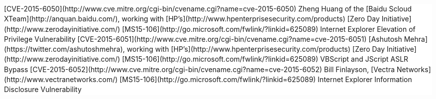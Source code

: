 </td>
<td style="border:1px solid black;">
[CVE-2015-6050](http://www.cve.mitre.org/cgi-bin/cvename.cgi?name=cve-2015-6050)

</td>
<td style="border:1px solid black;">
Zheng Huang of the [Baidu Scloud XTeam](http://anquan.baidu.com/), working with [HP’s](http://www.hpenterprisesecurity.com/products) [Zero Day Initiative](http://www.zerodayinitiative.com/)

</td>
</tr>
<tr>
<td style="border:1px solid black;">
[MS15-106](http://go.microsoft.com/fwlink/?linkid=625089)

</td>
<td style="border:1px solid black;">
Internet Explorer Elevation of Privilege Vulnerability

</td>
<td style="border:1px solid black;">
[CVE-2015-6051](http://www.cve.mitre.org/cgi-bin/cvename.cgi?name=cve-2015-6051)

</td>
<td style="border:1px solid black;">
[Ashutosh Mehra](https://twitter.com/ashutoshmehra), working with [HP’s](http://www.hpenterprisesecurity.com/products) [Zero Day Initiative](http://www.zerodayinitiative.com/)

</td>
</tr>
<tr>
<td style="border:1px solid black;">
[MS15-106](http://go.microsoft.com/fwlink/?linkid=625089)

</td>
<td style="border:1px solid black;">
VBScript and JScript ASLR Bypass

</td>
<td style="border:1px solid black;">
[CVE-2015-6052](http://www.cve.mitre.org/cgi-bin/cvename.cgi?name=cve-2015-6052)

</td>
<td style="border:1px solid black;">
Bill Finlayson, [Vectra Networks](http://www.vectranetworks.com/)

</td>
</tr>
<tr>
<td style="border:1px solid black;">
[MS15-106](http://go.microsoft.com/fwlink/?linkid=625089)

</td>
<td style="border:1px solid black;">
Internet Explorer Information Disclosure Vulnerability
